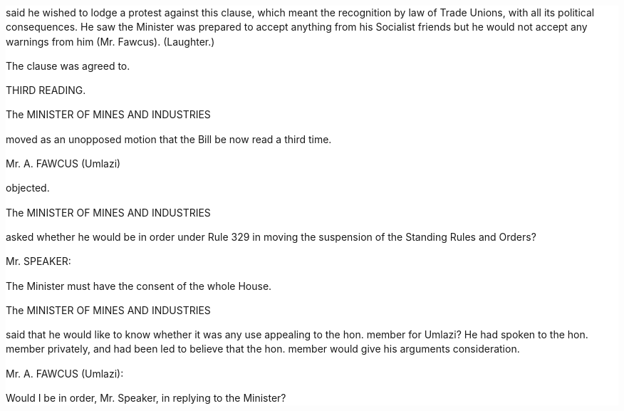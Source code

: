 <p>said he wished to lodge a protest against this clause, which meant the recognition by law of Trade Unions, with all its political consequences. He saw the Minister was prepared to accept anything from his Socialist friends but he would not accept any warnings from him (Mr. Fawcus). (Laughter.)</p>

<p>The clause was agreed to.</p>

</speech>

</debateSection>

<debateSection name="#third_reading">

<heading>THIRD READING.</heading>

<speech by="#minister_of_mines_and_industries">

<from>The <person refersTo="hansard_za">MINISTER OF MINES AND INDUSTRIES</person></from>

<p>moved as an unopposed motion that the Bill be now read a third time.</p>

</speech>

<speech by="#fawcus">

<from>Mr. <person refersTo="hansard_za">A. FAWCUS</person> (Umlazi)</from>

<p>objected.</p>

</speech>

<speech by="#minister_of_mines_and_industries">

<from>The <person refersTo="hansard_za">MINISTER OF MINES AND INDUSTRIES</person></from>

<p>asked whether he would be in order under Rule 329 in moving the suspension of the Standing Rules and Orders?</p>

</speech>

<speech by="#speaker">

<from>Mr. <person refersTo="hansard_za">SPEAKER</person>:</from>

<p>The Minister must have the consent of the whole House.</p>

</speech>

<speech by="#minister_of_mines_and_industries">

<from>The <person refersTo="hansard_za">MINISTER OF MINES AND INDUSTRIES</person></from>

<p>said that he would like to know whether it was any use appealing to the hon. member for Umlazi? He had spoken to the hon. member privately, and had been led to believe that the hon. member would give his arguments consideration.</p>

</speech>

<speech by="#fawcus">

<from>Mr. <person refersTo="hansard_za">A. FAWCUS</person> (Umlazi):</from>

<p>Would I be in order, Mr. Speaker, in replying to the Minister?</p>
